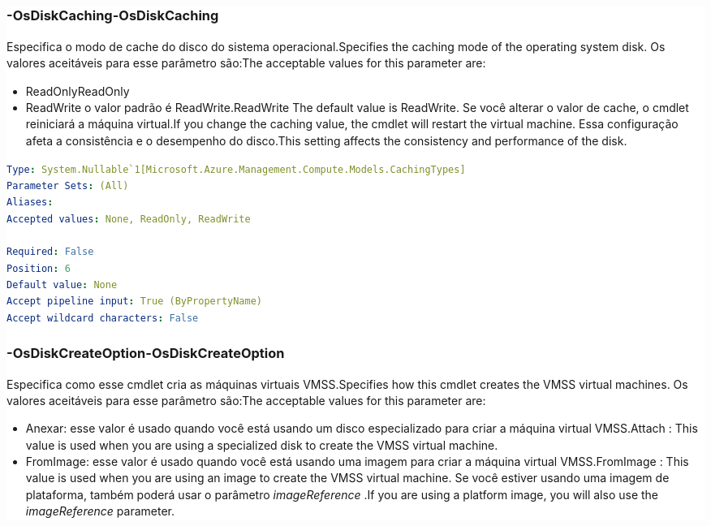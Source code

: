 ### <span data-ttu-id="2aa4d-139">-OsDiskCaching</span><span class="sxs-lookup"><span data-stu-id="2aa4d-139">-OsDiskCaching</span></span>
<span data-ttu-id="2aa4d-140">Especifica o modo de cache do disco do sistema operacional.</span><span class="sxs-lookup"><span data-stu-id="2aa4d-140">Specifies the caching mode of the operating system disk.</span></span> <span data-ttu-id="2aa4d-141">Os valores aceitáveis para esse parâmetro são:</span><span class="sxs-lookup"><span data-stu-id="2aa4d-141">The acceptable values for this parameter are:</span></span>
- <span data-ttu-id="2aa4d-142">ReadOnly</span><span class="sxs-lookup"><span data-stu-id="2aa4d-142">ReadOnly</span></span>
- <span data-ttu-id="2aa4d-143">ReadWrite o valor padrão é ReadWrite.</span><span class="sxs-lookup"><span data-stu-id="2aa4d-143">ReadWrite The default value is ReadWrite.</span></span>
<span data-ttu-id="2aa4d-144">Se você alterar o valor de cache, o cmdlet reiniciará a máquina virtual.</span><span class="sxs-lookup"><span data-stu-id="2aa4d-144">If you change the caching value, the cmdlet will restart the virtual machine.</span></span>
<span data-ttu-id="2aa4d-145">Essa configuração afeta a consistência e o desempenho do disco.</span><span class="sxs-lookup"><span data-stu-id="2aa4d-145">This setting affects the consistency and performance of the disk.</span></span>

```yaml
Type: System.Nullable`1[Microsoft.Azure.Management.Compute.Models.CachingTypes]
Parameter Sets: (All)
Aliases:
Accepted values: None, ReadOnly, ReadWrite

Required: False
Position: 6
Default value: None
Accept pipeline input: True (ByPropertyName)
Accept wildcard characters: False
```

### <span data-ttu-id="2aa4d-146">-OsDiskCreateOption</span><span class="sxs-lookup"><span data-stu-id="2aa4d-146">-OsDiskCreateOption</span></span>
<span data-ttu-id="2aa4d-147">Especifica como esse cmdlet cria as máquinas virtuais VMSS.</span><span class="sxs-lookup"><span data-stu-id="2aa4d-147">Specifies how this cmdlet creates the VMSS virtual machines.</span></span>
<span data-ttu-id="2aa4d-148">Os valores aceitáveis para esse parâmetro são:</span><span class="sxs-lookup"><span data-stu-id="2aa4d-148">The acceptable values for this parameter are:</span></span>
- <span data-ttu-id="2aa4d-149">Anexar: esse valor é usado quando você está usando um disco especializado para criar a máquina virtual VMSS.</span><span class="sxs-lookup"><span data-stu-id="2aa4d-149">Attach : This value is used when you are using a specialized disk to create the VMSS virtual machine.</span></span> 
- <span data-ttu-id="2aa4d-150">FromImage: esse valor é usado quando você está usando uma imagem para criar a máquina virtual VMSS.</span><span class="sxs-lookup"><span data-stu-id="2aa4d-150">FromImage : This value is used when you are using an image to create the VMSS virtual machine.</span></span>
<span data-ttu-id="2aa4d-151">Se você estiver usando uma imagem de plataforma, também poderá usar o parâmetro *imageReference* .</span><span class="sxs-lookup"><span data-stu-id="2aa4d-151">If you are using a platform image, you will also use the *imageReference* parameter.</span></span>
